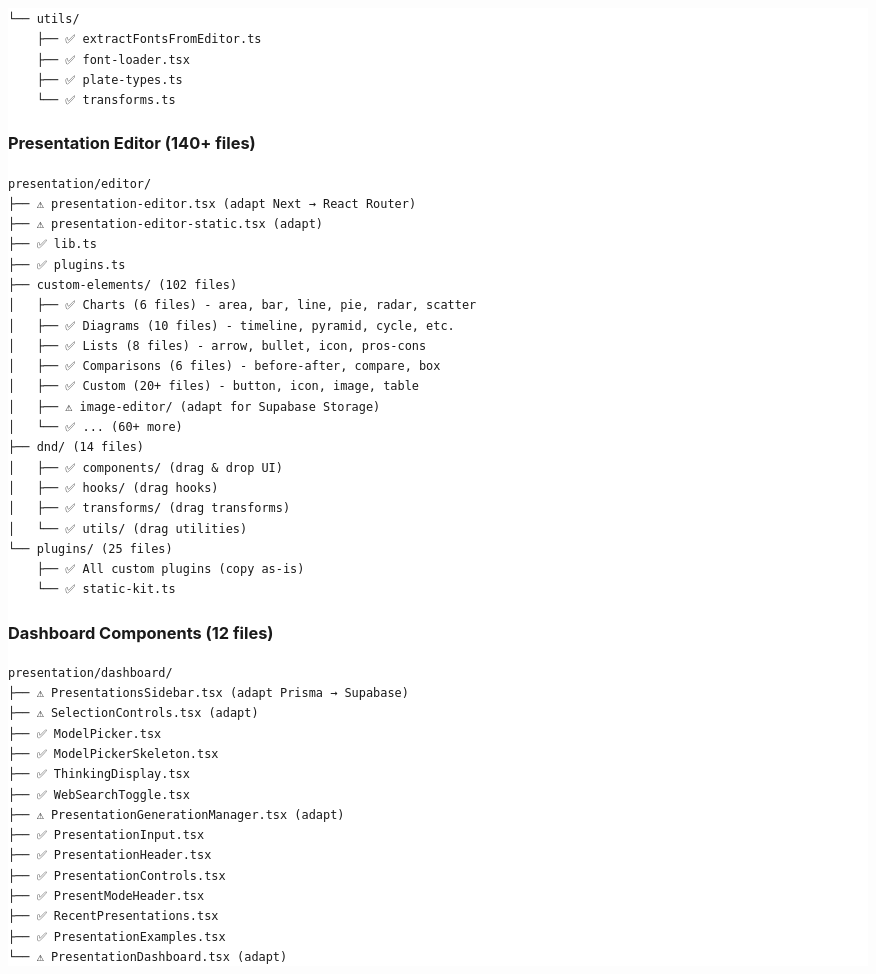 ```
└── utils/
    ├── ✅ extractFontsFromEditor.ts
    ├── ✅ font-loader.tsx
    ├── ✅ plate-types.ts
    └── ✅ transforms.ts
```

### Presentation Editor (140+ files)
```
presentation/editor/
├── ⚠️ presentation-editor.tsx (adapt Next → React Router)
├── ⚠️ presentation-editor-static.tsx (adapt)
├── ✅ lib.ts
├── ✅ plugins.ts
├── custom-elements/ (102 files)
│   ├── ✅ Charts (6 files) - area, bar, line, pie, radar, scatter
│   ├── ✅ Diagrams (10 files) - timeline, pyramid, cycle, etc.
│   ├── ✅ Lists (8 files) - arrow, bullet, icon, pros-cons
│   ├── ✅ Comparisons (6 files) - before-after, compare, box
│   ├── ✅ Custom (20+ files) - button, icon, image, table
│   ├── ⚠️ image-editor/ (adapt for Supabase Storage)
│   └── ✅ ... (60+ more)
├── dnd/ (14 files)
│   ├── ✅ components/ (drag & drop UI)
│   ├── ✅ hooks/ (drag hooks)
│   ├── ✅ transforms/ (drag transforms)
│   └── ✅ utils/ (drag utilities)
└── plugins/ (25 files)
    ├── ✅ All custom plugins (copy as-is)
    └── ✅ static-kit.ts
```

### Dashboard Components (12 files)
```
presentation/dashboard/
├── ⚠️ PresentationsSidebar.tsx (adapt Prisma → Supabase)
├── ⚠️ SelectionControls.tsx (adapt)
├── ✅ ModelPicker.tsx
├── ✅ ModelPickerSkeleton.tsx
├── ✅ ThinkingDisplay.tsx
├── ✅ WebSearchToggle.tsx
├── ⚠️ PresentationGenerationManager.tsx (adapt)
├── ✅ PresentationInput.tsx
├── ✅ PresentationHeader.tsx
├── ✅ PresentationControls.tsx
├── ✅ PresentModeHeader.tsx
├── ✅ RecentPresentations.tsx
├── ✅ PresentationExamples.tsx
└── ⚠️ PresentationDashboard.tsx (adapt)
```
